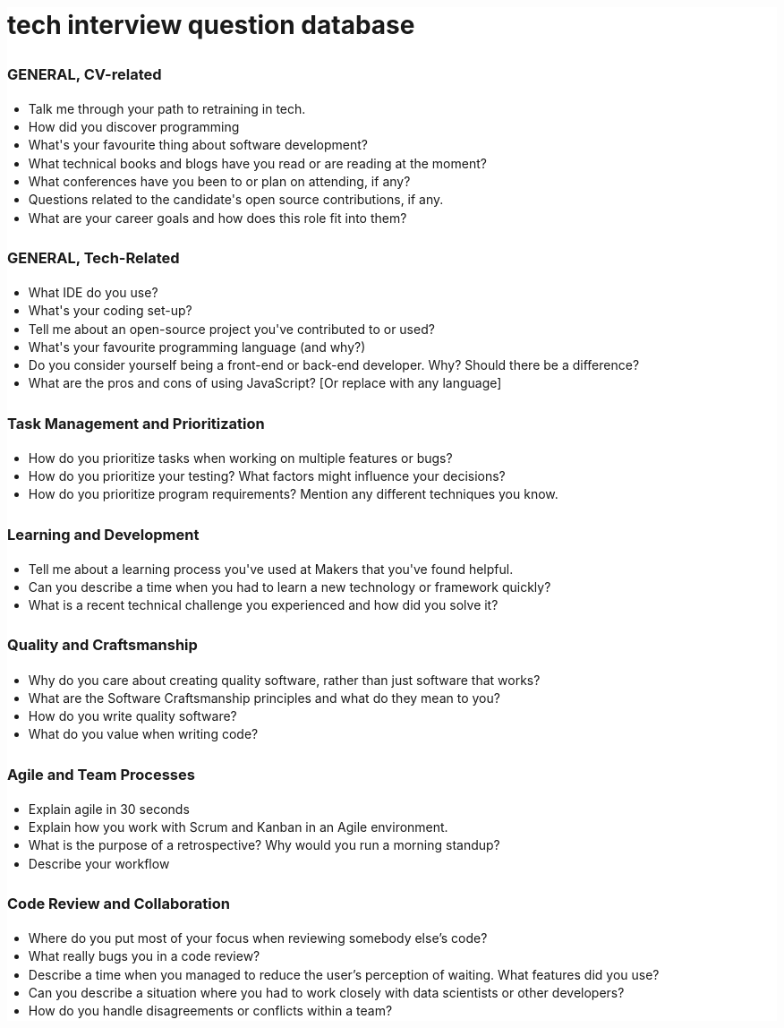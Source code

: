 tech interview question database
==================================

### GENERAL, CV-related

- Talk me through your path to retraining in tech.
- How did you discover programming
- What's your favourite thing about software development?
- What technical books and blogs have you read or are reading at the moment?
- What conferences have you been to or plan on attending, if any?
- Questions related to the candidate's open source contributions, if any.
- What are your career goals and how does this role fit into them?

### GENERAL, Tech-Related
- What IDE do you use?
- What's your coding set-up?
- Tell me about an open-source project you've contributed to or used?
- What's your favourite programming language (and why?)
- Do you consider yourself being a front-end or back-end developer. Why? Should there be a difference?
- What are the pros and cons of using JavaScript? [Or replace with any language]

### Task Management and Prioritization
- How do you prioritize tasks when working on multiple features or bugs?
- How do you prioritize your testing? What factors might influence your decisions?
- How do you prioritize program requirements? Mention any different techniques you know.

### Learning and Development
- Tell me about a learning process you've used at Makers that you've found helpful.
- Can you describe a time when you had to learn a new technology or framework quickly?
- What is a recent technical challenge you experienced and how did you solve it?

### Quality and Craftsmanship
- Why do you care about creating quality software, rather than just software that works?
- What are the Software Craftsmanship principles and what do they mean to you?
- How do you write quality software?
- What do you value when writing code?

### Agile and Team Processes
- Explain agile in 30 seconds
- Explain how you work with Scrum and Kanban in an Agile environment.
- What is the purpose of a retrospective? Why would you run a morning standup?
- Describe your workflow

### Code Review and Collaboration
- Where do you put most of your focus when reviewing somebody else’s code?
- What really bugs you in a code review?
- Describe a time when you managed to reduce the user’s perception of waiting. What features did you use?
- Can you describe a situation where you had to work closely with data scientists or other developers?
- How do you handle disagreements or conflicts within a team?
